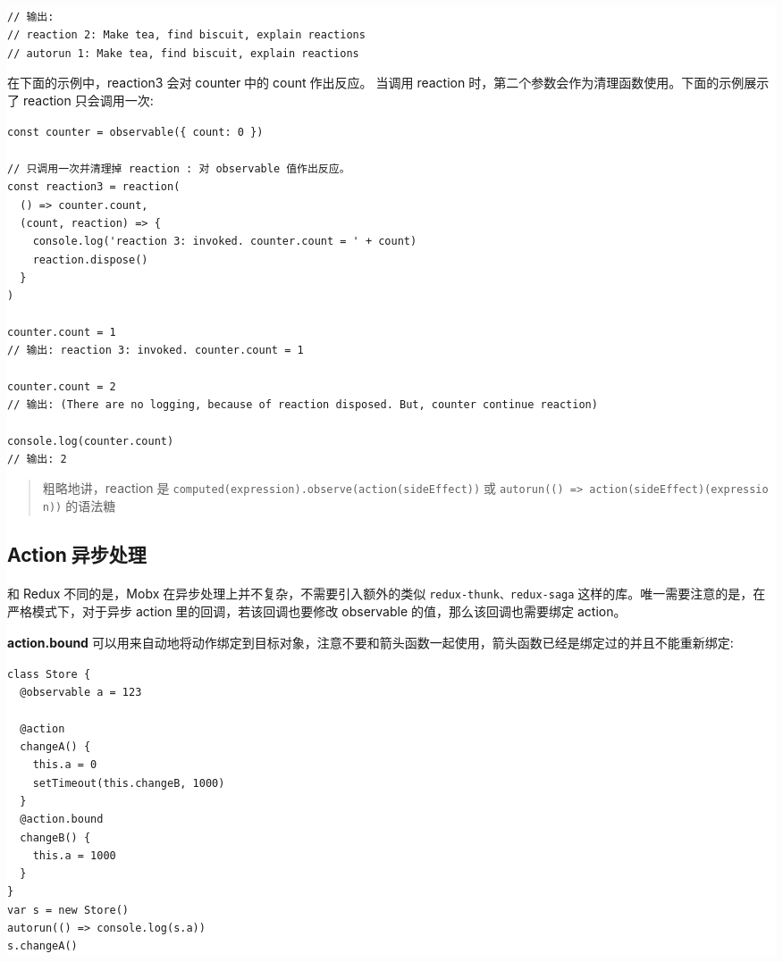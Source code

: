 ```JS
// 输出:
// reaction 2: Make tea, find biscuit, explain reactions
// autorun 1: Make tea, find biscuit, explain reactions
```

在下面的示例中，reaction3 会对 counter 中的 count 作出反应。 当调用 reaction 时，第二个参数会作为清理函数使用。下面的示例展示了 reaction 只会调用一次:

```JS
const counter = observable({ count: 0 })

// 只调用一次并清理掉 reaction : 对 observable 值作出反应。
const reaction3 = reaction(
  () => counter.count,
  (count, reaction) => {
    console.log('reaction 3: invoked. counter.count = ' + count)
    reaction.dispose()
  }
)

counter.count = 1
// 输出: reaction 3: invoked. counter.count = 1

counter.count = 2
// 输出: (There are no logging, because of reaction disposed. But, counter continue reaction)

console.log(counter.count)
// 输出: 2
```

> 粗略地讲，reaction 是 `computed(expression).observe(action(sideEffect))` 或 `autorun(() => action(sideEffect)(expression))` 的语法糖

## Action 异步处理

和 Redux 不同的是，Mobx 在异步处理上并不复杂，不需要引入额外的类似 `redux-thunk、redux-saga` 这样的库。唯一需要注意的是，在严格模式下，对于异步 action 里的回调，若该回调也要修改 observable 的值，那么该回调也需要绑定 action。

**action.bound** 可以用来自动地将动作绑定到目标对象，注意不要和箭头函数一起使用，箭头函数已经是绑定过的并且不能重新绑定:

```JS
class Store {
  @observable a = 123

  @action
  changeA() {
    this.a = 0
    setTimeout(this.changeB, 1000)
  }
  @action.bound
  changeB() {
    this.a = 1000
  }
}
var s = new Store()
autorun(() => console.log(s.a))
s.changeA()
```
